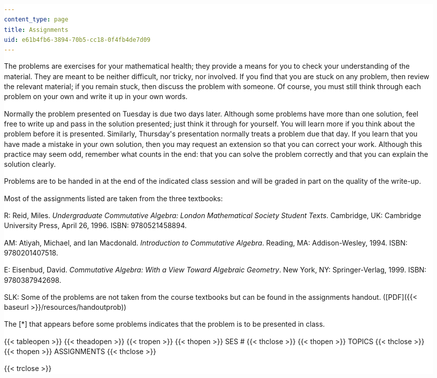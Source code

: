 ```yaml
---
content_type: page
title: Assignments
uid: e61b4fb6-3894-70b5-cc18-0f4fb4de7d09
---
```


The problems are exercises for your mathematical health; they provide a means for you to check your understanding of the material. They are meant to be neither difficult, nor tricky, nor involved. If you find that you are stuck on any problem, then review the relevant material; if you remain stuck, then discuss the problem with someone. Of course, you must still think through each problem on your own and write it up in your own words.

Normally the problem presented on Tuesday is due two days later. Although some problems have more than one solution, feel free to write up and pass in the solution presented; just think it through for yourself. You will learn more if you think about the problem before it is presented. Similarly, Thursday's presentation normally treats a problem due that day. If you learn that you have made a mistake in your own solution, then you may request an extension so that you can correct your work. Although this practice may seem odd, remember what counts in the end: that you can solve the problem correctly and that you can explain the solution clearly.

Problems are to be handed in at the end of the indicated class session and will be graded in part on the quality of the write-up.

Most of the assignments listed are taken from the three textbooks:

R: Reid, Miles. _Undergraduate Commutative Algebra: London Mathematical Society Student Texts_. Cambridge, UK: Cambridge University Press, April 26, 1996. ISBN: 9780521458894.

AM: Atiyah, Michael, and Ian Macdonald. _Introduction to Commutative Algebra_. Reading, MA: Addison-Wesley, 1994. ISBN: 9780201407518.

E: Eisenbud, David. _Commutative Algebra: With a View Toward Algebraic Geometry_. New York, NY: Springer-Verlag, 1999. ISBN: 9780387942698.

SLK: Some of the problems are not taken from the course textbooks but can be found in the assignments handout. ([PDF]({{< baseurl >}}/resources/handoutprob))

The \[\*\] that appears before some problems indicates that the problem is to be presented in class.

{{< tableopen >}}
{{< theadopen >}}
{{< tropen >}}
{{< thopen >}}
SES #
{{< thclose >}}
{{< thopen >}}
TOPICS
{{< thclose >}}
{{< thopen >}}
ASSIGNMENTS
{{< thclose >}}

{{< trclose >}}
